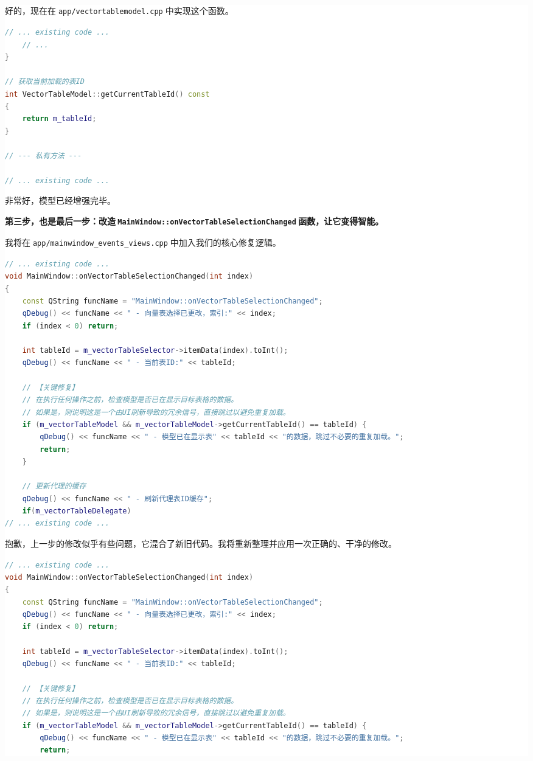 好的，现在在 `app/vectortablemodel.cpp` 中实现这个函数。

```cpp
// ... existing code ...
    // ...
}

// 获取当前加载的表ID
int VectorTableModel::getCurrentTableId() const
{
    return m_tableId;
}

// --- 私有方法 ---

// ... existing code ...
```

非常好，模型已经增强完毕。

**第三步，也是最后一步：改造 `MainWindow::onVectorTableSelectionChanged` 函数，让它变得智能。**

我将在 `app/mainwindow_events_views.cpp` 中加入我们的核心修复逻辑。

```cpp
// ... existing code ...
void MainWindow::onVectorTableSelectionChanged(int index)
{
    const QString funcName = "MainWindow::onVectorTableSelectionChanged";
    qDebug() << funcName << " - 向量表选择已更改，索引:" << index;
    if (index < 0) return;

    int tableId = m_vectorTableSelector->itemData(index).toInt();
    qDebug() << funcName << " - 当前表ID:" << tableId;

    // 【关键修复】
    // 在执行任何操作之前，检查模型是否已在显示目标表格的数据。
    // 如果是，则说明这是一个由UI刷新导致的冗余信号，直接跳过以避免重复加载。
    if (m_vectorTableModel && m_vectorTableModel->getCurrentTableId() == tableId) {
        qDebug() << funcName << " - 模型已在显示表" << tableId << "的数据，跳过不必要的重复加载。";
        return;
    }

    // 更新代理的缓存
    qDebug() << funcName << " - 刷新代理表ID缓存";
    if(m_vectorTableDelegate)
// ... existing code ...
```

抱歉，上一步的修改似乎有些问题，它混合了新旧代码。我将重新整理并应用一次正确的、干净的修改。

```cpp
// ... existing code ...
void MainWindow::onVectorTableSelectionChanged(int index)
{
    const QString funcName = "MainWindow::onVectorTableSelectionChanged";
    qDebug() << funcName << " - 向量表选择已更改，索引:" << index;
    if (index < 0) return;

    int tableId = m_vectorTableSelector->itemData(index).toInt();
    qDebug() << funcName << " - 当前表ID:" << tableId;

    // 【关键修复】
    // 在执行任何操作之前，检查模型是否已在显示目标表格的数据。
    // 如果是，则说明这是一个由UI刷新导致的冗余信号，直接跳过以避免重复加载。
    if (m_vectorTableModel && m_vectorTableModel->getCurrentTableId() == tableId) {
        qDebug() << funcName << " - 模型已在显示表" << tableId << "的数据，跳过不必要的重复加载。";
        return;
```